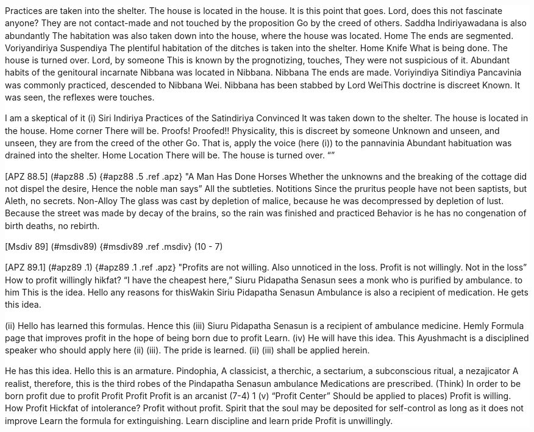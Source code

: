 Practices are taken into the shelter. The house is located in the house.
It is this point that goes. Lord, does this not fascinate anyone?
They are not contact-made and not touched by the proposition
Go by the creed of others. Saddha Indiriyawadana is also abundantly
The habitation was also taken down into the house, where the house was located. Home
The ends are segmented. Voriyandiriya Suspendiya
The plentiful habitation of the ditches is taken into the shelter. Home Knife
What is being done. The house is turned over. Lord, by someone
This is known by the prognotizing, touches,
They were not suspicious of it. Abundant habits of the genitoural incarnate
Nibbana was located in Nibbana. Nibbana
The ends are made. Voriyindiya Sitindiya
Pancavinia was commonly practiced, descended to Nibbana
Wei. Nibbana has been stabbed by Lord WeiThis doctrine is discreet
Known. It was seen, the reflexes were touches.

I am a skeptical of it (i) Siri Indiriya
Practices of the Satindiriya Convinced
It was taken down to the shelter. The house is located in the house. Home corner
There will be. Proofs! Proofed!! Physicality, this is discreet by someone
Unknown and unseen, and unseen, they are from the creed of the other
Go. That is, apply the voice (here (i)) to the pannavinia
Abundant habituation was drained into the shelter. Home Location
There will be. The house is turned over. “”

[APZ 88.5] (#apz88 .5) {#apz88 .5 .ref .apz} "A Man Has Done Horses
Whether the unknowns and the breaking of the cottage did not dispel the desire,
Hence the noble man says” All the subtleties. Notitions
Since the pruritus people have not been saptists, but Aleth, no secrets. Non-Alloy
The glass was cast by depletion of malice, because he was decompressed by depletion of lust.
Because the street was made by decay of the brains, so the rain was finished and practiced
Behavior is he has no congenation of birth deaths, no rebirth.

[Msdiv 89] (#msdiv89) {#msdiv89 .ref .msdiv} (10 - 7)

[APZ 89.1] (#apz89 .1) {#apz89 .1 .ref .apz} "Profits are not willing.
Also unnoticed in the loss. Profit is not willingly. Not in the loss”
How to profit willingly hikfat? “I have the cheapest here,”
Siuru Pidapatha Senasun sees a monk who is purified by ambulance. to him
This is the idea. Hello any reasons for thisWakin Siriu Pidapatha Senasun
Ambulance is also a recipient of medication. He gets this idea.

(ii) Hello has learned this formulas. Hence this
(iii) Siuru Pidapatha Senasun is a recipient of ambulance medicine. Hemly
Formula page that improves profit in the hope of being born due to profit
Learn. (iv) He will have this idea. This
Ayushmacht is a disciplined speaker who should apply here (ii) (iii).
The pride is learned. (ii) (iii) shall be applied herein.

He has this idea. Hello this is an armature. Pindophia,
A classicist, a therchic, a sectarium, a subconscious ritual, a nezajicator
A realist, therefore, this is the third robes of the Pindapatha Senasun ambulance
Medications are prescribed. (Think) In order to be born profit due to profit
Profit Profit Profit is an arcanist (7-4) 1 (v) “Profit Center”
Should be applied to places) Profit is willing. How Profit
Hickfat of intolerance? Profit without profit.
Spirit that the soul may be deposited for self-control as long as it does not improve
Learn the formula for extinguishing. Learn discipline and learn pride
Profit is unwillingly.
